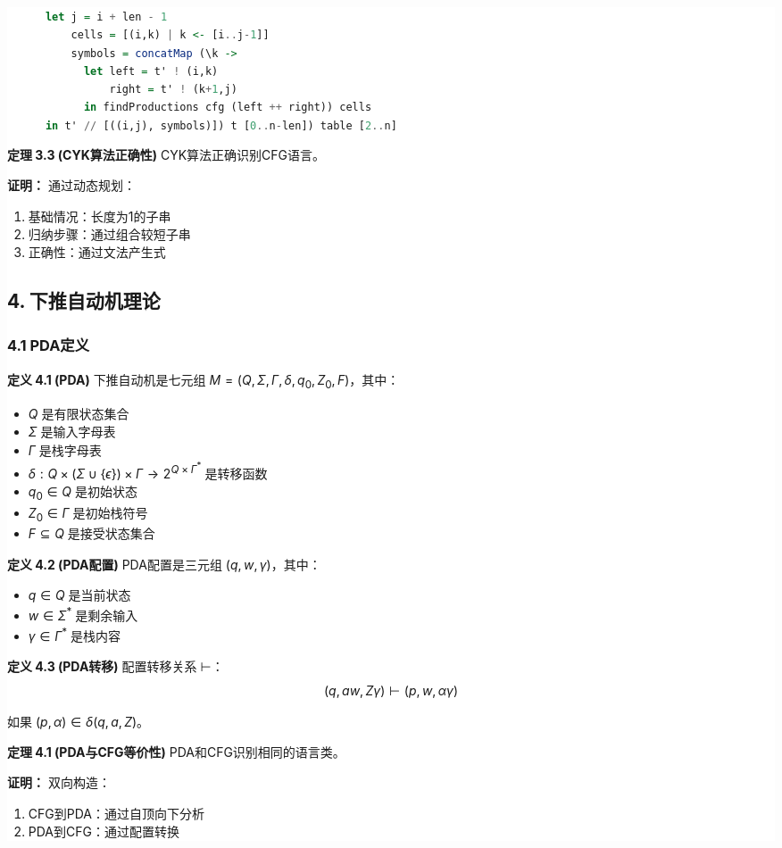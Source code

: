 ```haskell
      let j = i + len - 1
          cells = [(i,k) | k <- [i..j-1]]
          symbols = concatMap (\k -> 
            let left = t' ! (i,k)
                right = t' ! (k+1,j)
            in findProductions cfg (left ++ right)) cells
      in t' // [((i,j), symbols)]) t [0..n-len]) table [2..n]
```

**定理 3.3 (CYK算法正确性)**
CYK算法正确识别CFG语言。

**证明：** 通过动态规划：

1. 基础情况：长度为1的子串
2. 归纳步骤：通过组合较短子串
3. 正确性：通过文法产生式

## 4. 下推自动机理论

### 4.1 PDA定义

**定义 4.1 (PDA)**
下推自动机是七元组 $M = (Q, \Sigma, \Gamma, \delta, q_0, Z_0, F)$，其中：

- $Q$ 是有限状态集合
- $\Sigma$ 是输入字母表
- $\Gamma$ 是栈字母表
- $\delta : Q \times (\Sigma \cup \{\epsilon\}) \times \Gamma \rightarrow 2^{Q \times \Gamma^*}$ 是转移函数
- $q_0 \in Q$ 是初始状态
- $Z_0 \in \Gamma$ 是初始栈符号
- $F \subseteq Q$ 是接受状态集合

**定义 4.2 (PDA配置)**
PDA配置是三元组 $(q, w, \gamma)$，其中：

- $q \in Q$ 是当前状态
- $w \in \Sigma^*$ 是剩余输入
- $\gamma \in \Gamma^*$ 是栈内容

**定义 4.3 (PDA转移)**
配置转移关系 $\vdash$：
$$(q, aw, Z\gamma) \vdash (p, w, \alpha\gamma)$$

如果 $(p, \alpha) \in \delta(q, a, Z)$。

**定理 4.1 (PDA与CFG等价性)**
PDA和CFG识别相同的语言类。

**证明：** 双向构造：

1. CFG到PDA：通过自顶向下分析
2. PDA到CFG：通过配置转换
